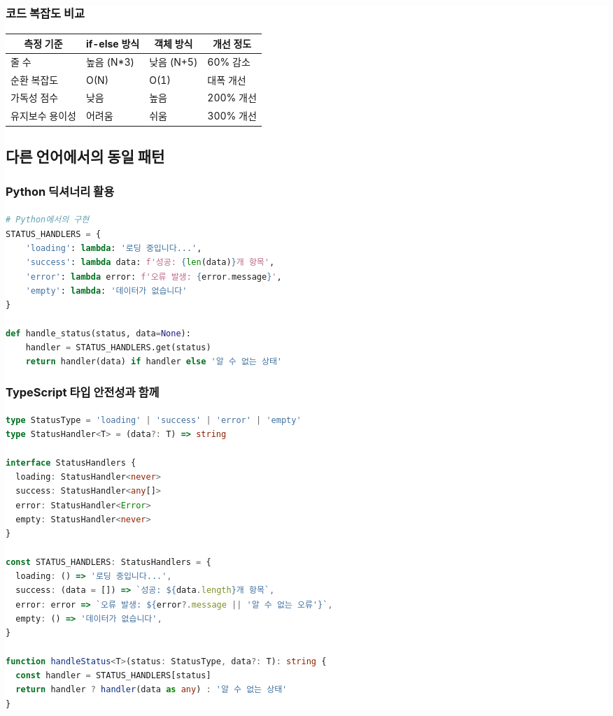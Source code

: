 ### 코드 복잡도 비교

| 측정 기준       | if-else 방식 | 객체 방식  | 개선 정도 |
| --------------- | ------------ | ---------- | --------- |
| 줄 수           | 높음 (N\*3)  | 낮음 (N+5) | 60% 감소  |
| 순환 복잡도     | O(N)         | O(1)       | 대폭 개선 |
| 가독성 점수     | 낮음         | 높음       | 200% 개선 |
| 유지보수 용이성 | 어려움       | 쉬움       | 300% 개선 |

## 다른 언어에서의 동일 패턴

### Python 딕셔너리 활용

```python
# Python에서의 구현
STATUS_HANDLERS = {
    'loading': lambda: '로딩 중입니다...',
    'success': lambda data: f'성공: {len(data)}개 항목',
    'error': lambda error: f'오류 발생: {error.message}',
    'empty': lambda: '데이터가 없습니다'
}

def handle_status(status, data=None):
    handler = STATUS_HANDLERS.get(status)
    return handler(data) if handler else '알 수 없는 상태'
```

### TypeScript 타입 안전성과 함께

```typescript
type StatusType = 'loading' | 'success' | 'error' | 'empty'
type StatusHandler<T> = (data?: T) => string

interface StatusHandlers {
  loading: StatusHandler<never>
  success: StatusHandler<any[]>
  error: StatusHandler<Error>
  empty: StatusHandler<never>
}

const STATUS_HANDLERS: StatusHandlers = {
  loading: () => '로딩 중입니다...',
  success: (data = []) => `성공: ${data.length}개 항목`,
  error: error => `오류 발생: ${error?.message || '알 수 없는 오류'}`,
  empty: () => '데이터가 없습니다',
}

function handleStatus<T>(status: StatusType, data?: T): string {
  const handler = STATUS_HANDLERS[status]
  return handler ? handler(data as any) : '알 수 없는 상태'
}
```

